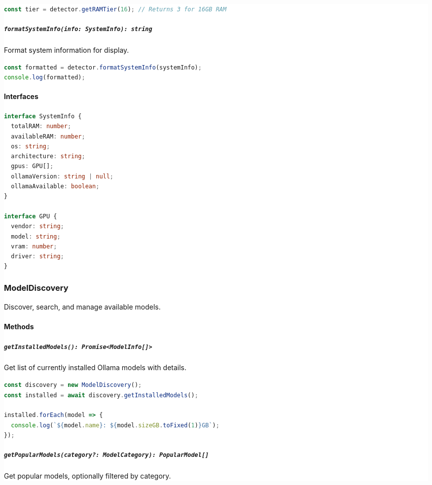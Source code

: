 ```typescript
const tier = detector.getRAMTier(16); // Returns 3 for 16GB RAM
```

##### `formatSystemInfo(info: SystemInfo): string`
Format system information for display.

```typescript
const formatted = detector.formatSystemInfo(systemInfo);
console.log(formatted);
```

#### Interfaces

```typescript
interface SystemInfo {
  totalRAM: number;
  availableRAM: number;
  os: string;
  architecture: string;
  gpus: GPU[];
  ollamaVersion: string | null;
  ollamaAvailable: boolean;
}

interface GPU {
  vendor: string;
  model: string;
  vram: number;
  driver: string;
}
```

### ModelDiscovery

Discover, search, and manage available models.

#### Methods

##### `getInstalledModels(): Promise<ModelInfo[]>`
Get list of currently installed Ollama models with details.

```typescript
const discovery = new ModelDiscovery();
const installed = await discovery.getInstalledModels();

installed.forEach(model => {
  console.log(`${model.name}: ${model.sizeGB.toFixed(1)}GB`);
});
```

##### `getPopularModels(category?: ModelCategory): PopularModel[]`
Get popular models, optionally filtered by category.
